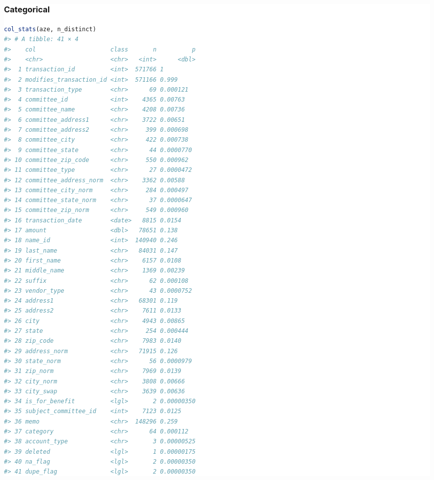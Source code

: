 ### Categorical

``` r
col_stats(aze, n_distinct)
#> # A tibble: 41 × 4
#>    col                     class       n          p
#>    <chr>                   <chr>   <int>      <dbl>
#>  1 transaction_id          <int>  571766 1         
#>  2 modifies_transaction_id <int>  571166 0.999     
#>  3 transaction_type        <chr>      69 0.000121  
#>  4 committee_id            <int>    4365 0.00763   
#>  5 committee_name          <chr>    4208 0.00736   
#>  6 committee_address1      <chr>    3722 0.00651   
#>  7 committee_address2      <chr>     399 0.000698  
#>  8 committee_city          <chr>     422 0.000738  
#>  9 committee_state         <chr>      44 0.0000770 
#> 10 committee_zip_code      <chr>     550 0.000962  
#> 11 committee_type          <chr>      27 0.0000472 
#> 12 committee_address_norm  <chr>    3362 0.00588   
#> 13 committee_city_norm     <chr>     284 0.000497  
#> 14 committee_state_norm    <chr>      37 0.0000647 
#> 15 committee_zip_norm      <chr>     549 0.000960  
#> 16 transaction_date        <date>   8815 0.0154    
#> 17 amount                  <dbl>   78651 0.138     
#> 18 name_id                 <int>  140940 0.246     
#> 19 last_name               <chr>   84031 0.147     
#> 20 first_name              <chr>    6157 0.0108    
#> 21 middle_name             <chr>    1369 0.00239   
#> 22 suffix                  <chr>      62 0.000108  
#> 23 vendor_type             <chr>      43 0.0000752 
#> 24 address1                <chr>   68301 0.119     
#> 25 address2                <chr>    7611 0.0133    
#> 26 city                    <chr>    4943 0.00865   
#> 27 state                   <chr>     254 0.000444  
#> 28 zip_code                <chr>    7983 0.0140    
#> 29 address_norm            <chr>   71915 0.126     
#> 30 state_norm              <chr>      56 0.0000979 
#> 31 zip_norm                <chr>    7969 0.0139    
#> 32 city_norm               <chr>    3808 0.00666   
#> 33 city_swap               <chr>    3639 0.00636   
#> 34 is_for_benefit          <lgl>       2 0.00000350
#> 35 subject_committee_id    <int>    7123 0.0125    
#> 36 memo                    <chr>  148296 0.259     
#> 37 category                <chr>      64 0.000112  
#> 38 account_type            <chr>       3 0.00000525
#> 39 deleted                 <lgl>       1 0.00000175
#> 40 na_flag                 <lgl>       2 0.00000350
#> 41 dupe_flag               <lgl>       2 0.00000350
```
